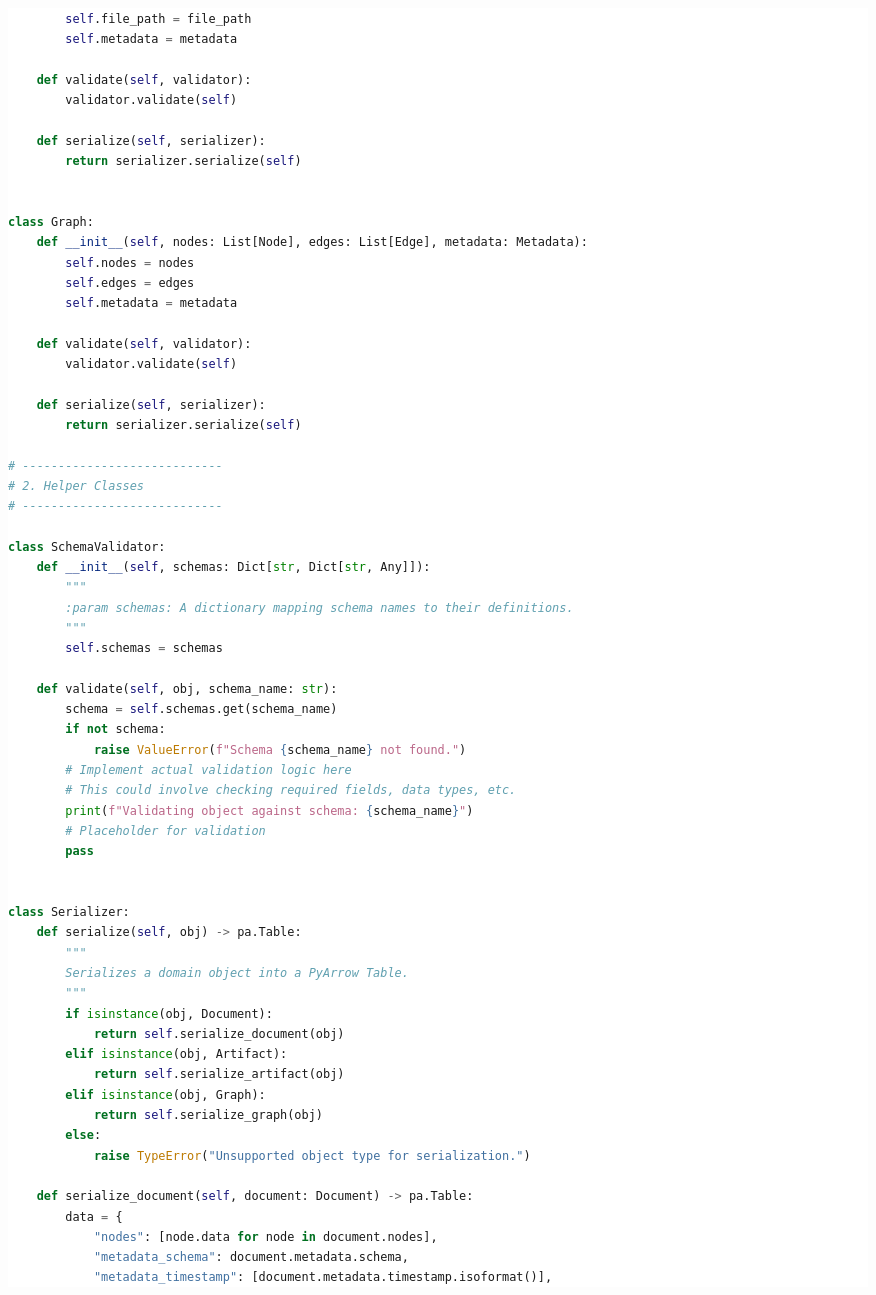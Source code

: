 ```python
        self.file_path = file_path
        self.metadata = metadata

    def validate(self, validator):
        validator.validate(self)

    def serialize(self, serializer):
        return serializer.serialize(self)


class Graph:
    def __init__(self, nodes: List[Node], edges: List[Edge], metadata: Metadata):
        self.nodes = nodes
        self.edges = edges
        self.metadata = metadata

    def validate(self, validator):
        validator.validate(self)

    def serialize(self, serializer):
        return serializer.serialize(self)

# ----------------------------
# 2. Helper Classes
# ----------------------------

class SchemaValidator:
    def __init__(self, schemas: Dict[str, Dict[str, Any]]):
        """
        :param schemas: A dictionary mapping schema names to their definitions.
        """
        self.schemas = schemas

    def validate(self, obj, schema_name: str):
        schema = self.schemas.get(schema_name)
        if not schema:
            raise ValueError(f"Schema {schema_name} not found.")
        # Implement actual validation logic here
        # This could involve checking required fields, data types, etc.
        print(f"Validating object against schema: {schema_name}")
        # Placeholder for validation
        pass


class Serializer:
    def serialize(self, obj) -> pa.Table:
        """
        Serializes a domain object into a PyArrow Table.
        """
        if isinstance(obj, Document):
            return self.serialize_document(obj)
        elif isinstance(obj, Artifact):
            return self.serialize_artifact(obj)
        elif isinstance(obj, Graph):
            return self.serialize_graph(obj)
        else:
            raise TypeError("Unsupported object type for serialization.")

    def serialize_document(self, document: Document) -> pa.Table:
        data = {
            "nodes": [node.data for node in document.nodes],
            "metadata_schema": document.metadata.schema,
            "metadata_timestamp": [document.metadata.timestamp.isoformat()],
```